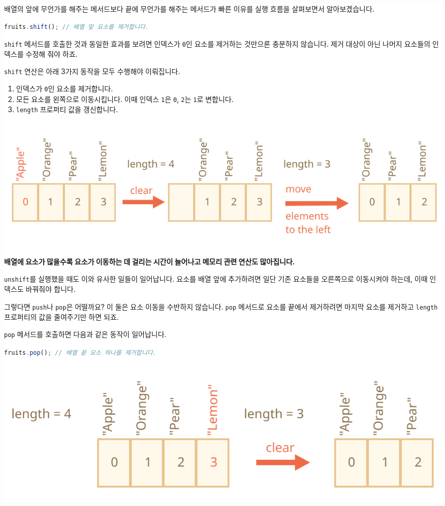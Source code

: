 배열의 앞에 무언가를 해주는 메서드보다 끝에 무언가를 해주는 메서드가 빠른 이유를 실행 흐름을 살펴보면서 알아보겠습니다. 

```js
fruits.shift(); // 배열 앞 요소를 제거합니다.
```

`shift` 메서드를 호출한 것과 동일한 효과를 보려면 인덱스가 `0`인 요소를 제거하는 것만으론 충분하지 않습니다. 제거 대상이 아닌 나머지 요소들의 인덱스를 수정해 줘야 하죠. 

`shift` 연산은 아래 3가지 동작을 모두 수행해야 이뤄집니다.

1. 인덱스가 `0`인 요소를 제거합니다.
2. 모든 요소를 왼쪽으로 이동시킵니다. 이때 인덱스 `1`은 `0`, `2`는 `1`로 변합니다.
3. `length` 프로퍼티 값을 갱신합니다.

![](array-shift.svg)

**배열에 요소가 많을수록 요소가 이동하는 데 걸리는 시간이 늘어나고 메모리 관련 연산도 많아집니다.**

`unshift`를 실행했을 때도 이와 유사한 일들이 일어납니다. 요소를 배열 앞에 추가하려면 일단 기존 요소들을 오른쪽으로 이동시켜야 하는데, 이때 인덱스도 바꿔줘야 합니다.

그렇다면 `push`나 `pop`은 어떨까요? 이 둘은 요소 이동을 수반하지 않습니다. `pop` 메서드로 요소를 끝에서 제거하려면 마지막 요소를 제거하고 `length` 프로퍼티의 값을 줄여주기만 하면 되죠.

`pop` 메서드를 호출하면 다음과 같은 동작이 일어납니다.

```js
fruits.pop(); // 배열 끝 요소 하나를 제거합니다.
```

![](array-pop.svg)
